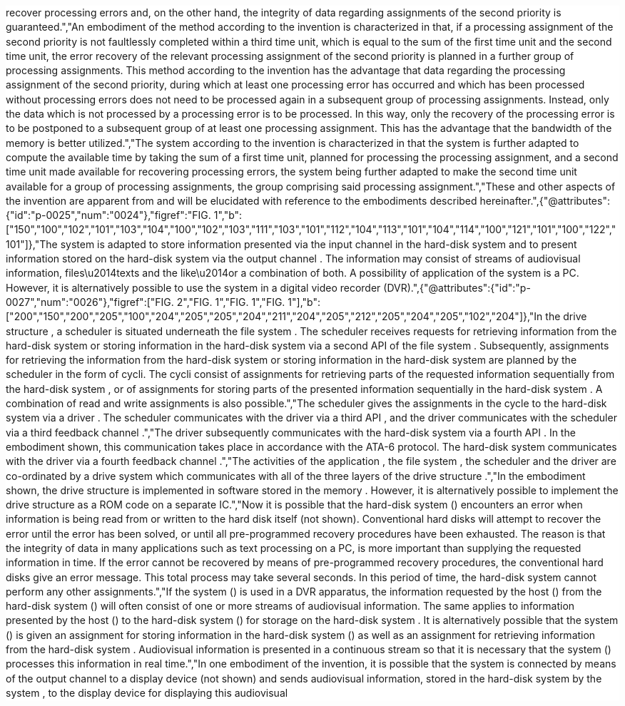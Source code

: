 recover processing errors and, on the other hand, the integrity of data regarding assignments of the second priority is guaranteed.","An embodiment of the method according to the invention is characterized in that, if a processing assignment of the second priority is not faultlessly completed within a third time unit, which is equal to the sum of the first time unit and the second time unit, the error recovery of the relevant processing assignment of the second priority is planned in a further group of processing assignments. This method according to the invention has the advantage that data regarding the processing assignment of the second priority, during which at least one processing error has occurred and which has been processed without processing errors does not need to be processed again in a subsequent group of processing assignments. Instead, only the data which is not processed by a processing error is to be processed. In this way, only the recovery of the processing error is to be postponed to a subsequent group of at least one processing assignment. This has the advantage that the bandwidth of the memory is better utilized.","The system according to the invention is characterized in that the system is further adapted to compute the available time by taking the sum of a first time unit, planned for processing the processing assignment, and a second time unit made available for recovering processing errors, the system being further adapted to make the second time unit available for a group of processing assignments, the group comprising said processing assignment.","These and other aspects of the invention are apparent from and will be elucidated with reference to the embodiments described hereinafter.",{"@attributes":{"id":"p-0025","num":"0024"},"figref":"FIG. 1","b":["150","100","102","101","103","104","100","102","103","111","103","101","112","104","113","101","104","114","100","121","101","100","122","101"]},"The system  is adapted to store information presented via the input channel  in the hard-disk system  and to present information stored on the hard-disk system  via the output channel . The information may consist of streams of audiovisual information, files\u2014texts and the like\u2014or a combination of both. A possibility of application of the system  is a PC. However, it is alternatively possible to use the system  in a digital video recorder (DVR).",{"@attributes":{"id":"p-0027","num":"0026"},"figref":["FIG. 2","FIG. 1","FIG. 1","FIG. 1"],"b":["200","150","200","205","100","204","205","205","204","211","204","205","212","205","204","205","102","204"]},"In the drive structure , a scheduler  is situated underneath the file system . The scheduler  receives requests for retrieving information from the hard-disk system  or storing information in the hard-disk system  via a second API  of the file system . Subsequently, assignments for retrieving the information from the hard-disk system  or storing information in the hard-disk system  are planned by the scheduler  in the form of cycli. The cycli consist of assignments for retrieving parts of the requested information sequentially from the hard-disk system , or of assignments for storing parts of the presented information sequentially in the hard-disk system . A combination of read and write assignments is also possible.","The scheduler  gives the assignments in the cycle to the hard-disk system  via a driver . The scheduler  communicates with the driver  via a third API , and the driver  communicates with the scheduler  via a third feedback channel .","The driver  subsequently communicates with the hard-disk system  via a fourth API . In the embodiment shown, this communication takes place in accordance with the ATA-6 protocol. The hard-disk system  communicates with the driver  via a fourth feedback channel .","The activities of the application , the file system , the scheduler  and the driver  are co-ordinated by a drive system  which communicates with all of the three layers of the drive structure .","In the embodiment shown, the drive structure  is implemented in software stored in the memory . However, it is alternatively possible to implement the drive structure as a ROM code on a separate IC.","Now it is possible that the hard-disk system  () encounters an error when information is being read from or written to the hard disk itself (not shown). Conventional hard disks will attempt to recover the error until the error has been solved, or until all pre-programmed recovery procedures have been exhausted. The reason is that the integrity of data in many applications such as text processing on a PC, is more important than supplying the requested information in time. If the error cannot be recovered by means of pre-programmed recovery procedures, the conventional hard disks give an error message. This total process may take several seconds. In this period of time, the hard-disk system  cannot perform any other assignments.","If the system  () is used in a DVR apparatus, the information requested by the host  () from the hard-disk system  () will often consist of one or more streams of audiovisual information. The same applies to information presented by the host  () to the hard-disk system  () for storage on the hard-disk system . It is alternatively possible that the system  () is given an assignment for storing information in the hard-disk system  () as well as an assignment for retrieving information from the hard-disk system . Audiovisual information is presented in a continuous stream so that it is necessary that the system  () processes this information in real time.","In one embodiment of the invention, it is possible that the system  is connected by means of the output channel  to a display device (not shown) and sends audiovisual information, stored in the hard-disk system  by the system , to the display device for displaying this audiovisual